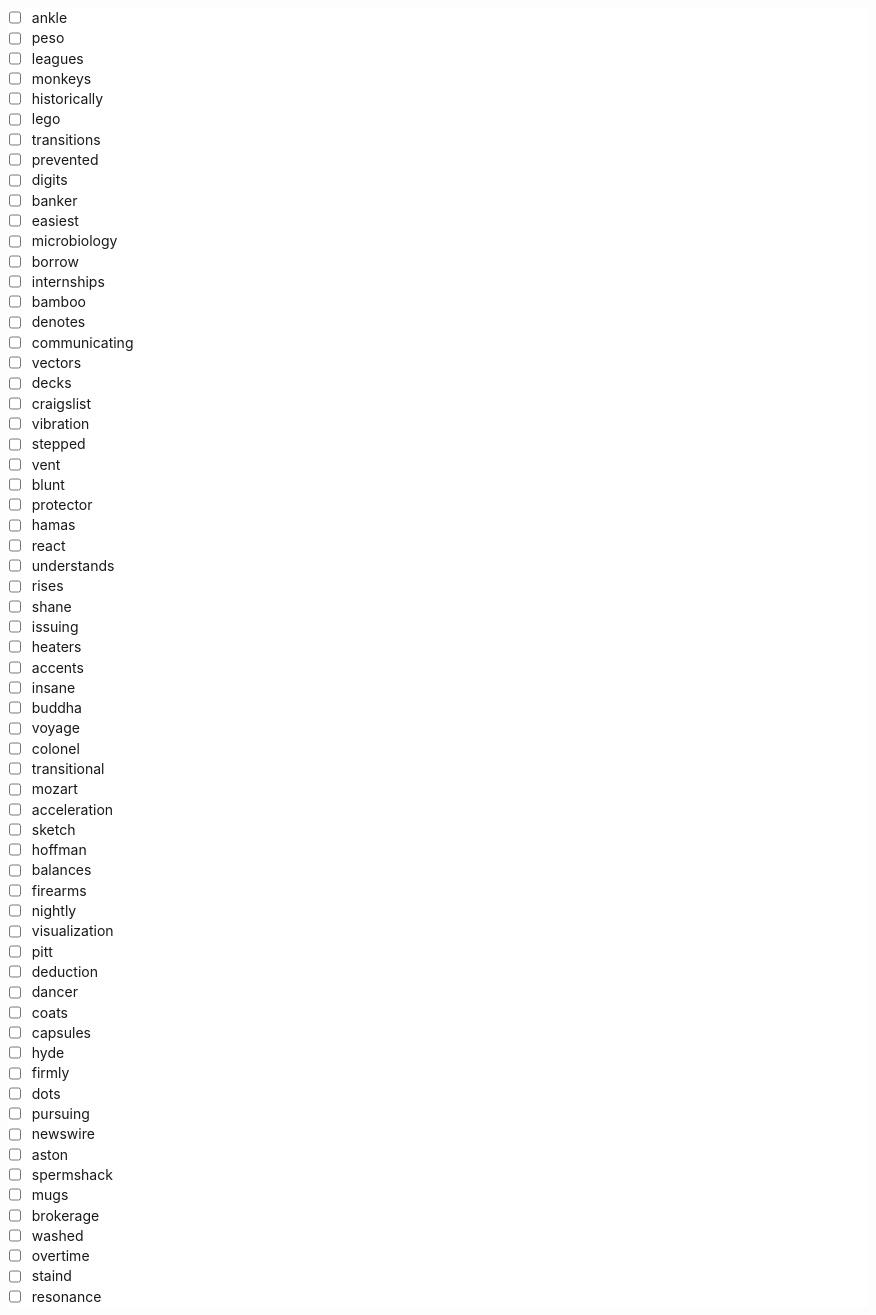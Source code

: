 - [ ] ankle
- [ ] peso
- [ ] leagues
- [ ] monkeys
- [ ] historically
- [ ] lego
- [ ] transitions
- [ ] prevented
- [ ] digits
- [ ] banker
- [ ] easiest
- [ ] microbiology
- [ ] borrow
- [ ] internships
- [ ] bamboo
- [ ] denotes
- [ ] communicating
- [ ] vectors
- [ ] decks
- [ ] craigslist
- [ ] vibration
- [ ] stepped
- [ ] vent
- [ ] blunt
- [ ] protector
- [ ] hamas
- [ ] react
- [ ] understands
- [ ] rises
- [ ] shane
- [ ] issuing
- [ ] heaters
- [ ] accents
- [ ] insane
- [ ] buddha
- [ ] voyage
- [ ] colonel
- [ ] transitional
- [ ] mozart
- [ ] acceleration
- [ ] sketch
- [ ] hoffman
- [ ] balances
- [ ] firearms
- [ ] nightly
- [ ] visualization
- [ ] pitt
- [ ] deduction
- [ ] dancer
- [ ] coats
- [ ] capsules
- [ ] hyde
- [ ] firmly
- [ ] dots
- [ ] pursuing
- [ ] newswire
- [ ] aston
- [ ] spermshack
- [ ] mugs
- [ ] brokerage
- [ ] washed
- [ ] overtime
- [ ] staind
- [ ] resonance